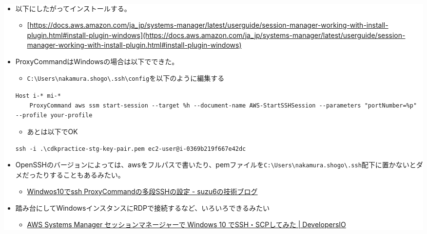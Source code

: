 - 以下にしたがってインストールする。
  - [https://docs.aws.amazon.com/ja_jp/systems-manager/latest/userguide/session-manager-working-with-install-plugin.html#install-plugin-windows](https://docs.aws.amazon.com/ja_jp/systems-manager/latest/userguide/session-manager-working-with-install-plugin.html#install-plugin-windows)

- ProxyCommandはWindowsの場合は以下でできた。
  - `C:\Users\nakamura.shogo\.ssh\config`を以下のように編集する
  ```
  Host i-* mi-*
      ProxyCommand aws ssm start-session --target %h --document-name AWS-StartSSHSession --parameters "portNumber=%p" --profile your-profile
  ```
  - あとは以下でOK
  ```
  ssh -i .\cdkpractice-stg-key-pair.pem ec2-user@i-0369b219f667e42dc
  ```

- OpenSSHのバージョンによっては、awsをフルパスで書いたり、pemファイルを`C:\Users\nakamura.shogo\.ssh`配下に置かないとダメだったりすることもあるみたい。
  - [Windwos10でssh ProxyCommandの多段SSHの設定 - suzu6の技術ブログ](https://www.suzu6.net/posts/205-ssh-config-proxycommand-windows10/)

- 踏み台にしてWindowsインスタンスにRDPで接続するなど、いろいろできるみたい
  - [AWS Systems Manager セッションマネージャーで Windows 10 でSSH・SCPしてみた | DevelopersIO](https://dev.classmethod.jp/articles/ssm-session-manager-support-for-tunneling-ssh-scp-on-windows10/#toc-10)